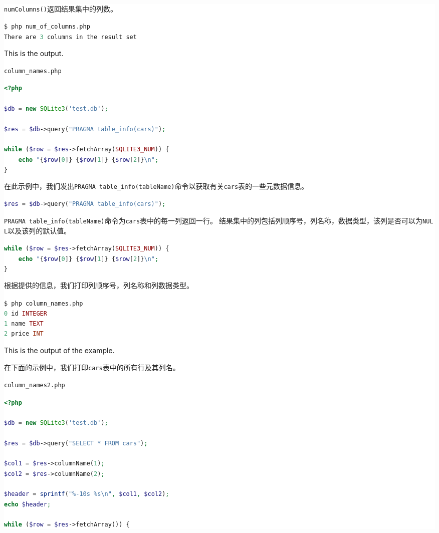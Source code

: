 `numColumns()`返回结果集中的列数。

```php
$ php num_of_columns.php
There are 3 columns in the result set

```

This is the output.

`column_names.php`

```php
<?php

$db = new SQLite3('test.db');

$res = $db->query("PRAGMA table_info(cars)");

while ($row = $res->fetchArray(SQLITE3_NUM)) {
    echo "{$row[0]} {$row[1]} {$row[2]}\n";
}

```

在此示例中，我们发出`PRAGMA table_info(tableName)`命令以获取有关`cars`表的一些元数据信息。

```php
$res = $db->query("PRAGMA table_info(cars)");

```

`PRAGMA table_info(tableName)`命令为`cars`表中的每一列返回一行。 结果集中的列包括列顺序号，列名称，数据类型，该列是否可以为`NULL`以及该列的默认值。

```php
while ($row = $res->fetchArray(SQLITE3_NUM)) {
    echo "{$row[0]} {$row[1]} {$row[2]}\n";
}

```

根据提供的信息，我们打印列顺序号，列名称和列数据类型。

```php
$ php column_names.php
0 id INTEGER
1 name TEXT
2 price INT

```

This is the output of the example.

在下面的示例中，我们打印`cars`表中的所有行及其列名。

`column_names2.php`

```php
<?php

$db = new SQLite3('test.db');

$res = $db->query("SELECT * FROM cars");

$col1 = $res->columnName(1);
$col2 = $res->columnName(2);

$header = sprintf("%-10s %s\n", $col1, $col2);
echo $header;

while ($row = $res->fetchArray()) {

```
